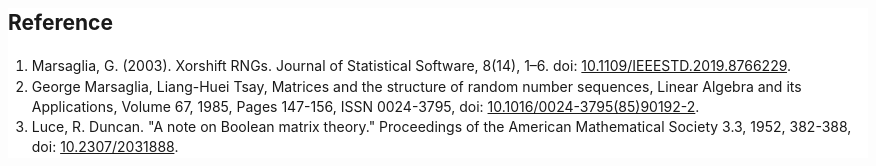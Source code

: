 ## Reference

1. Marsaglia, G. (2003). Xorshift RNGs. Journal of Statistical Software, 8(14), 1–6. doi: [10.1109/IEEESTD.2019.8766229](https://doi.org/10.18637/jss.v008.i14).
2. George Marsaglia, Liang-Huei Tsay, Matrices and the structure of random number sequences, Linear Algebra and its Applications, Volume 67, 1985, Pages 147-156, ISSN 0024-3795, doi: [10.1016/0024-3795(85)90192-2](<https://doi.org/10.1016/0024-3795(85)90192-2>).
3. Luce, R. Duncan. "A note on Boolean matrix theory." Proceedings of the American Mathematical Society 3.3, 1952, 382-388, doi: [10.2307/2031888](https://doi.org/10.2307/2031888).
